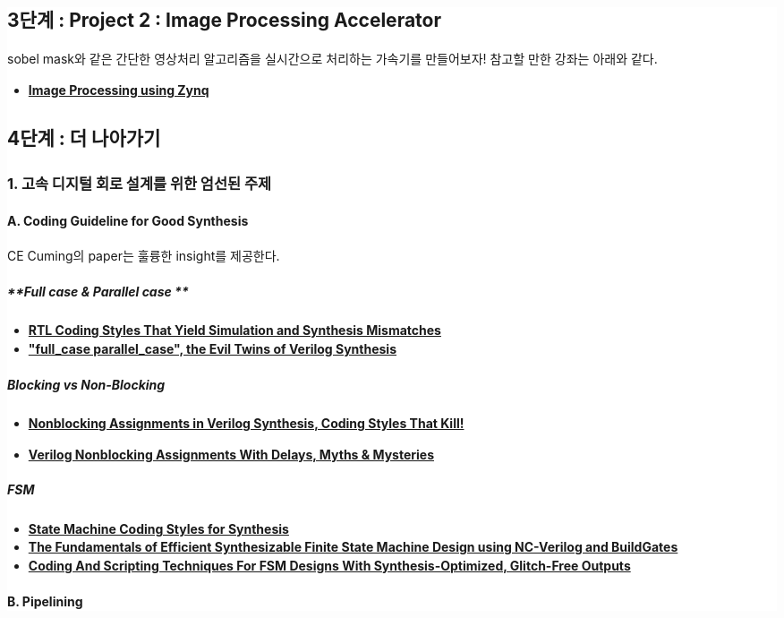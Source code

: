 



## 3단계 : Project 2 : Image Processing Accelerator

sobel mask와 같은 간단한 영상처리 알고리즘을 실시간으로 처리하는 가속기를 만들어보자!
참고할 만한 강좌는 아래와 같다.

* [**Image Processing using Zynq**](https://youtube.com/playlist?list=PLTYvvOtCsmxzjHY70DYA8pe5D8745T_5m)



## 4단계 : 더 나아가기

### 1. 고속 디지털 회로 설계를 위한 엄선된 주제

#### A. Coding Guideline for Good Synthesis

CE Cuming의 paper는 훌륭한 insight를 제공한다.



##### **Full case & Parallel case **

* [**RTL Coding Styles That Yield Simulation and Synthesis Mismatches**](http://www.sunburst-design.com/papers/CummingsSNUG1999SJ_SynthMismatch.pdf)
* [**"full_case parallel_case", the Evil Twins of Verilog Synthesis**](http://www.sunburst-design.com/papers/CummingsSNUG1999Boston_FullParallelCase.pdf)



##### **Blocking vs Non-Blocking**

* [**Nonblocking Assignments in Verilog Synthesis, Coding Styles That Kill!**](http://www.sunburst-design.com/papers/CummingsSNUG2000SJ_NBA.pdf)

* [**Verilog Nonblocking Assignments With Delays, Myths & Mysteries**](http://www.sunburst-design.com/papers/CummingsSNUG2002Boston_NBAwithDelays.pdf)



##### **FSM**

* [**State Machine Coding Styles for Synthesis**](http://www.sunburst-design.com/papers/CummingsSNUG1998SJ_FSM.pdf)
* [**The Fundamentals of Efficient Synthesizable Finite State Machine Design using NC-Verilog and BuildGates**](http://www.sunburst-design.com/papers/CummingsICU2002_FSMFundamentals.pdf)
* [**Coding And Scripting Techniques For FSM Designs With Synthesis-Optimized, Glitch-Free Outputs**](http://www.sunburst-design.com/papers/CummingsSNUG2000Boston_FSM.pdf)



#### B. Pipelining






